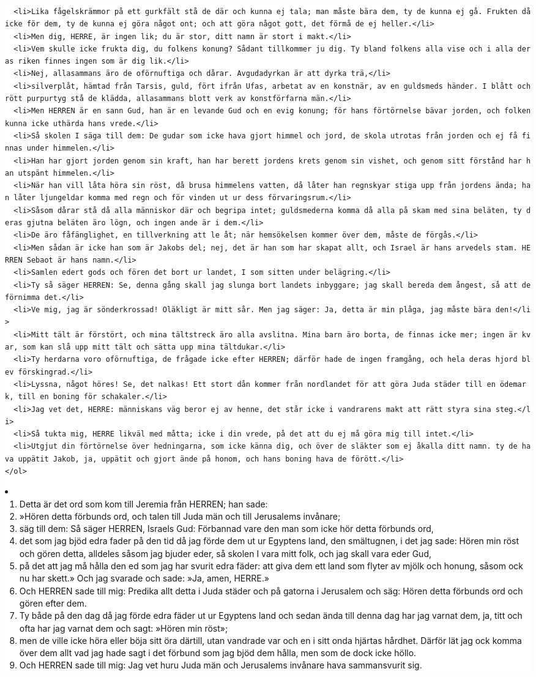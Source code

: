       <li>Lika fågelskrämmor på ett gurkfält stå de där och kunna ej tala; man måste bära dem, ty de kunna ej gå. Frukten då icke för dem, ty de kunna ej göra något ont; och att göra något gott, det förmå de ej heller.</li>
      <li>Men dig, HERRE, är ingen lik; du är stor, ditt namn är stort i makt.</li>
      <li>Vem skulle icke frukta dig, du folkens konung? Sådant tillkommer ju dig. Ty bland folkens alla vise och i alla deras riken finnes ingen som är dig lik.</li>
      <li>Nej, allasammans äro de oförnuftiga och dårar. Avgudadyrkan är att dyrka trä,</li>
      <li>silverplåt, hämtad från Tarsis, guld, fört ifrån Ufas, arbetat av en konstnär, av en guldsmeds händer. I blått och rött purpurtyg stå de klädda, allasammans blott verk av konstförfarna män.</li>
      <li>Men HERREN är en sann Gud, han är en levande Gud och en evig konung; för hans förtörnelse bävar jorden, och folken kunna icke uthärda hans vrede.</li>
      <li>Så skolen I säga till dem: De gudar som icke hava gjort himmel och jord, de skola utrotas från jorden och ej få finnas under himmelen.</li>
      <li>Han har gjort jorden genom sin kraft, han har berett jordens krets genom sin vishet, och genom sitt förstånd har han utspänt himmelen.</li>
      <li>När han vill låta höra sin röst, då brusa himmelens vatten, då låter han regnskyar stiga upp från jordens ända; han låter ljungeldar komma med regn och för vinden ut ur dess förvaringsrum.</li>
      <li>Såsom dårar stå då alla människor där och begripa intet; guldsmederna komma då alla på skam med sina beläten, ty deras gjutna beläten äro lögn, och ingen ande är i dem.</li>
      <li>De äro fåfänglighet, en tillverkning att le åt; när hemsökelsen kommer över dem, måste de förgås.</li>
      <li>Men sådan är icke han som är Jakobs del; nej, det är han som har skapat allt, och Israel är hans arvedels stam. HERREN Sebaot är hans namn.</li>
      <li>Samlen edert gods och fören det bort ur landet, I som sitten under belägring.</li>
      <li>Ty så säger HERREN: Se, denna gång skall jag slunga bort landets inbyggare; jag skall bereda dem ångest, så att de förnimma det.</li>
      <li>Ve mig, jag är sönderkrossad! Oläkligt är mitt sår. Men jag säger: Ja, detta är min plåga, jag måste bära den!</li>
      <li>Mitt tält är förstört, och mina tältstreck äro alla avslitna. Mina barn äro borta, de finnas icke mer; ingen är kvar, som kan slå upp mitt tält och sätta upp mina tältdukar.</li>
      <li>Ty herdarna voro oförnuftiga, de frågade icke efter HERREN; därför hade de ingen framgång, och hela deras hjord blev förskingrad.</li>
      <li>Lyssna, något höres! Se, det nalkas! Ett stort dån kommer från nordlandet för att göra Juda städer till en ödemark, till en boning för schakaler.</li>
      <li>Jag vet det, HERRE: människans väg beror ej av henne, det står icke i vandrarens makt att rätt styra sina steg.</li>
      <li>Så tukta mig, HERRE likväl med måtta; icke i din vrede, på det att du ej må göra mig till intet.</li>
      <li>Utgjut din förtörnelse över hedningarna, som icke känna dig, och över de släkter som ej åkalla ditt namn. ty de hava uppätit Jakob, ja, uppätit och gjort ände på honom, och hans boning hava de förött.</li>
    </ol>
  </li>
  <li>
    <ol>
      <li>Detta är det ord som kom till Jeremia från HERREN; han sade:</li>
      <li>»Hören detta förbunds ord, och talen till Juda män och till Jerusalems invånare;</li>
      <li>säg till dem: Så säger HERREN, Israels Gud: Förbannad vare den man som icke hör detta förbunds ord,</li>
      <li>det som jag bjöd edra fader på den tid då jag förde dem ut ur Egyptens land, den smältugnen, i det jag sade: Hören min röst och gören detta, alldeles såsom jag bjuder eder, så skolen I vara mitt folk, och jag skall vara eder Gud,</li>
      <li>på det att jag må hålla den ed som jag har svurit edra fäder: att giva dem ett land som flyter av mjölk och honung, såsom ock nu har skett.»  Och jag svarade och sade: »Ja, amen, HERRE.»</li>
      <li>Och HERREN sade till mig: Predika allt detta i Juda städer och på gatorna i Jerusalem och säg: Hören detta förbunds ord och gören efter dem.</li>
      <li>Ty både på den dag då jag förde edra fäder ut ur Egyptens land och sedan ända till denna dag har jag varnat dem, ja, titt och ofta har jag varnat dem och sagt: »Hören min röst»;</li>
      <li>men de ville icke höra eller böja sitt öra därtill, utan vandrade var och en i sitt onda hjärtas hårdhet.  Därför lät jag ock komma över dem allt vad jag hade sagt i det förbund som jag bjöd dem hålla, men som de dock icke höllo.</li>
      <li>Och HERREN sade till mig: Jag vet huru Juda män och Jerusalems invånare hava sammansvurit sig.</li>